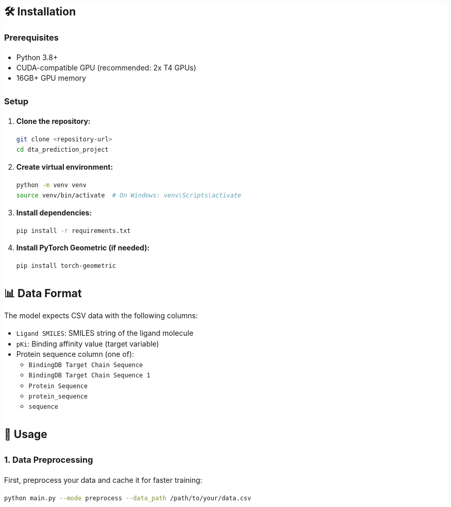 ## 🛠️ Installation

### Prerequisites

- Python 3.8+
- CUDA-compatible GPU (recommended: 2x T4 GPUs)
- 16GB+ GPU memory

### Setup

1. **Clone the repository:**
   ```bash
   git clone <repository-url>
   cd dta_prediction_project
   ```

2. **Create virtual environment:**
   ```bash
   python -m venv venv
   source venv/bin/activate  # On Windows: venv\Scripts\activate
   ```

3. **Install dependencies:**
   ```bash
   pip install -r requirements.txt
   ```

4. **Install PyTorch Geometric (if needed):**
   ```bash
   pip install torch-geometric
   ```

## 📊 Data Format

The model expects CSV data with the following columns:

- `Ligand SMILES`: SMILES string of the ligand molecule
- `pKi`: Binding affinity value (target variable)
- Protein sequence column (one of):
  - `BindingDB Target Chain Sequence`
  - `BindingDB Target Chain Sequence 1`
  - `Protein Sequence`
  - `protein_sequence`
  - `sequence`

## 🚀 Usage

### 1. Data Preprocessing

First, preprocess your data and cache it for faster training:

```bash
python main.py --mode preprocess --data_path /path/to/your/data.csv
```

